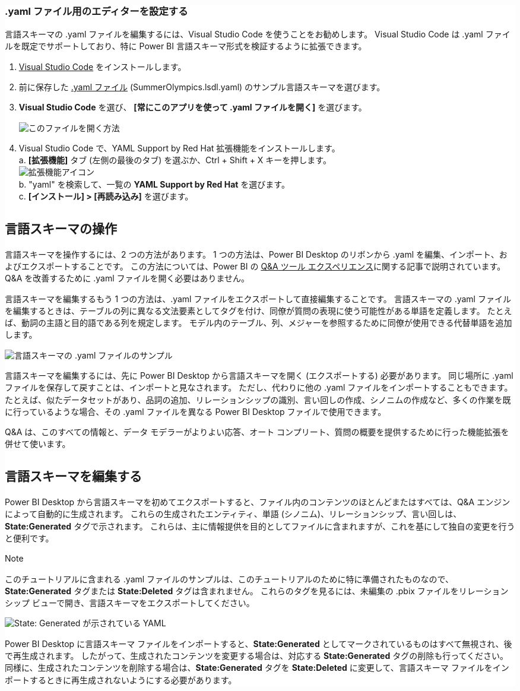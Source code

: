 ### <a name="set-up-an-editor-for-yaml-files"></a>.yaml ファイル用のエディターを設定する
言語スキーマの .yaml ファイルを編集するには、Visual Studio Code を使うことをお勧めします。 Visual Studio Code は .yaml ファイルを既定でサポートしており、特に Power BI 言語スキーマ形式を検証するように拡張できます。
1. [Visual Studio Code](https://code.visualstudio.com/) をインストールします。    

2. 前に保存した [.yaml ファイル](https://go.microsoft.com/fwlink/?linkid=871858) (SummerOlympics.lsdl.yaml) のサンプル言語スキーマを選びます。    
4. **Visual Studio Code** を選び、 **[常にこのアプリを使って .yaml ファイルを開く]** を選びます。

    ![このファイルを開く方法](media/q-and-a-tooling-advanced/power-bi-visual-code.png)

4. Visual Studio Code で、YAML Support by Red Hat 拡張機能をインストールします。    
    a. **[拡張機能]** タブ (左側の最後のタブ) を選ぶか、Ctrl + Shift + X キーを押します。    
    ![拡張機能アイコン](media/q-and-a-tooling-advanced/power-bi-extensions.png)    
    b. "yaml" を検索して、一覧の **YAML Support by Red Hat** を選びます。    
    c. **[インストール] > [再読み込み]** を選びます。


## <a name="working-with-linguistic-schemas"></a>言語スキーマの操作

言語スキーマを操作するには、2 つの方法があります。 1 つの方法は、Power BI Desktop のリボンから .yaml を編集、インポート、およびエクスポートすることです。 この方法については、Power BI の [Q&A ツール エクスペリエンス](q-and-a-tooling-intro.md)に関する記事で説明されています。 Q&A を改善するために .yaml ファイルを開く必要はありません。 

言語スキーマを編集するもう 1 つの方法は、.yaml ファイルをエクスポートして直接編集することです。  言語スキーマの .yaml ファイルを編集するときは、テーブルの列に異なる文法要素としてタグを付け、同僚が質問の表現に使う可能性がある単語を定義します。 たとえば、動詞の主語と目的語である列を規定します。 モデル内のテーブル、列、メジャーを参照するために同僚が使用できる代替単語を追加します。 

![言語スキーマの .yaml ファイルのサンプル](media/q-and-a-tooling-advanced/power-bi-linguistic-schema.png)

言語スキーマを編集するには、先に Power BI Desktop から言語スキーマを開く (エクスポートする) 必要があります。 同じ場所に .yaml ファイルを保存して戻すことは、インポートと見なされます。  ただし、代わりに他の .yaml ファイルをインポートすることもできます。  たとえば、似たデータセットがあり、品詞の追加、リレーションシップの識別、言い回しの作成、シノニムの作成など、多くの作業を既に行っているような場合、その .yaml ファイルを異なる Power BI Desktop ファイルで使用できます。 

Q&A は、このすべての情報と、データ モデラーがよりよい応答、オート コンプリート、質問の概要を提供するために行った機能拡張を併せて使います。

## <a name="edit-a-linguistic-schema"></a>言語スキーマを編集する
Power BI Desktop から言語スキーマを初めてエクスポートすると、ファイル内のコンテンツのほとんどまたはすべては、Q&A エンジンによって自動的に生成されます。 これらの生成されたエンティティ、単語 (シノニム)、リレーションシップ、言い回しは、**State:Generated** タグで示されます。 これらは、主に情報提供を目的としてファイルに含まれますが、これを基にして独自の変更を行うと便利です。 

> [!NOTE]
> このチュートリアルに含まれる .yaml ファイルのサンプルは、このチュートリアルのために特に準備されたものなので、**State:Generated** タグまたは **State:Deleted** タグは含まれません。 これらのタグを見るには、未編集の .pbix ファイルをリレーションシップ ビューで開き、言語スキーマをエクスポートしてください。

![State: Generated が示されている YAML](media/q-and-a-tooling-advanced/power-bi-generated-state.png)

Power BI Desktop に言語スキーマ ファイルをインポートすると、**State:Generated** としてマークされているものはすべて無視され、後で再生成されます。 したがって、生成されたコンテンツを変更する場合は、対応する **State:Generated** タグの削除も行ってください。 同様に、生成されたコンテンツを削除する場合は、**State:Generated** タグを **State:Deleted** に変更して、言語スキーマ ファイルをインポートするときに再生成されないようにする必要があります。
